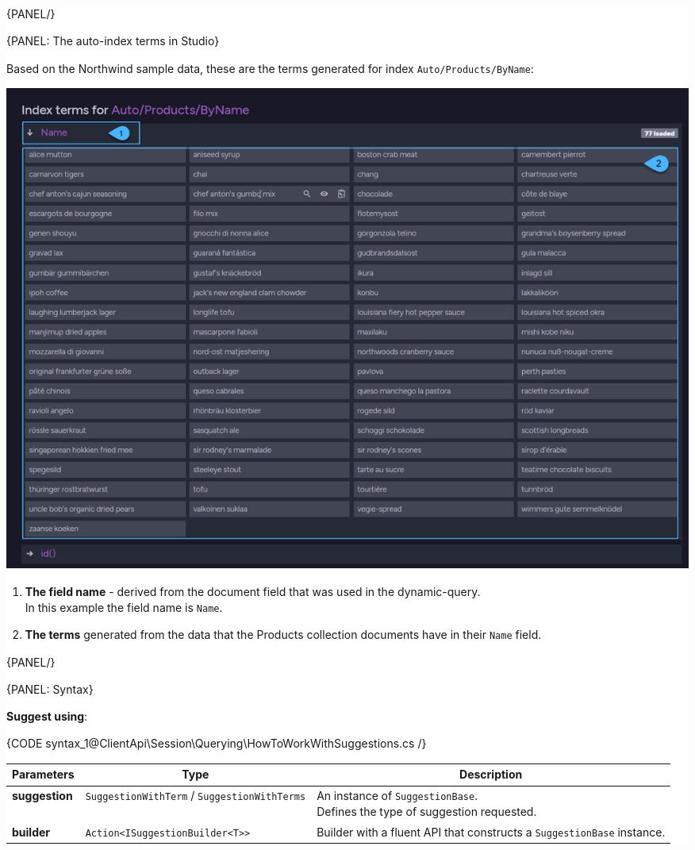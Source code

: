 {PANEL/}

{PANEL: The auto-index terms in Studio}

Based on the Northwind sample data, these are the terms generated for index `Auto/Products/ByName`:

![Figure 1. Auto-index terms](images/auto-index-terms.png "Terms generated for index Auto/Products/ByName")

1. __The field name__ - derived from the document field that was used in the dynamic-query.  
   In this example the field name is `Name`.

2. __The terms__ generated from the data that the Products collection documents have in their `Name` field.

{PANEL/}

{PANEL: Syntax}

__Suggest using__:

{CODE syntax_1@ClientApi\Session\Querying\HowToWorkWithSuggestions.cs /}

| Parameters     | Type                                         | Description                                                                   |
|----------------|----------------------------------------------|-------------------------------------------------------------------------------|
| __suggestion__ | `SuggestionWithTerm` / `SuggestionWithTerms` | An instance of `SuggestionBase`.<br>Defines the type of suggestion requested. |
| __builder__    | `Action<ISuggestionBuilder<T>>`              | Builder with a fluent API that constructs a `SuggestionBase` instance.        |
